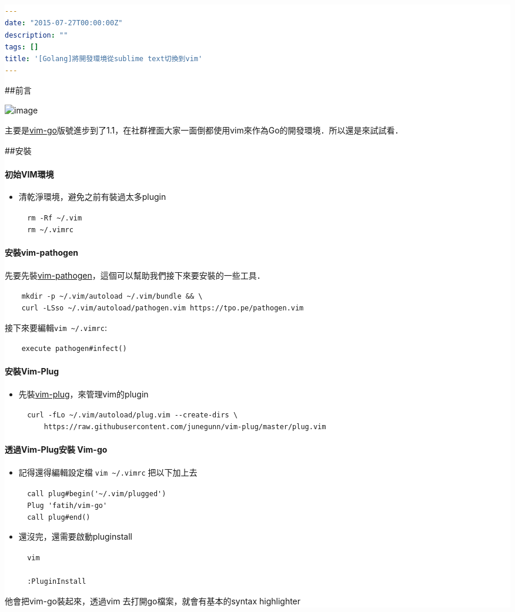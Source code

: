 ```yaml
---
date: "2015-07-27T00:00:00Z"
description: ""
tags: []
title: '[Golang]將開發環境從sublime text切換到vim'
---
```


##前言

![image](http://1.bp.blogspot.com/-YKBzrXYNS-k/UqxAWEmMGuI/AAAAAAAAQbI/w-VFvMvMfSI/s1600/vim.png)

主要是[vim-go](https://github.com/fatih/vim-go)版號進步到了1.1，在社群裡面大家一面倒都使用vim來作為Go的開發環境．所以還是來試試看．


##安裝

#### 初始VIM環境

- 清乾淨環境，避免之前有裝過太多plugin

        rm -Rf ~/.vim
        rm ~/.vimrc


#### 安裝vim-pathogen

先要先裝[vim-pathogen](https://github.com/tpope/vim-pathogen)，這個可以幫助我們接下來要安裝的一些工具．

        mkdir -p ~/.vim/autoload ~/.vim/bundle && \
        curl -LSso ~/.vim/autoload/pathogen.vim https://tpo.pe/pathogen.vim

接下來要編輯`vim ~/.vimrc`:

        execute pathogen#infect()

#### 安裝Vim-Plug

- 先裝[vim-plug](https://github.com/junegunn/vim-plug)，來管理vim的plugin

        curl -fLo ~/.vim/autoload/plug.vim --create-dirs \
            https://raw.githubusercontent.com/junegunn/vim-plug/master/plug.vim 


#### 透過Vim-Plug安裝 Vim-go

- 記得還得編輯設定檔  `vim ~/.vimrc` 把以下加上去

        call plug#begin('~/.vim/plugged')
        Plug 'fatih/vim-go'
        call plug#end() 

- 還沒完，還需要啟動pluginstall

        vim
        
        :PluginInstall

他會把vim-go裝起來，透過vim 去打開go檔案，就會有基本的syntax highlighter
